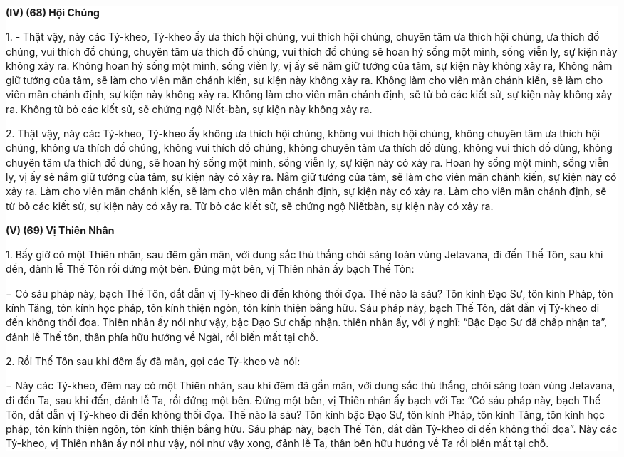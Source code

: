 **(IV) (68) Hội Chúng**


1\. - Thật vậy, này các Tỷ-kheo, Tỷ-kheo ấy ưa thích hội chúng, vui thích hội chúng, chuyên tâm ưa thích
hội chúng, ưa thích đồ chúng, vui thích đồ chúng, chuyên tâm ưa thích đồ chúng, vui thích đồ chúng sẽ
hoan hỷ sống một mình, sống viễn ly, sự kiện này không xảy ra. Không hoan hỷ sống một mình, sống
viễn ly, vị ấy sẽ nắm giữ tướng của tâm, sự kiện này không xảy ra, Không nắm giữ tướng của tâm, sẽ
làm cho viên mãn chánh kiến, sự kiện này không xảy ra. Không làm cho viên mãn chánh kiến, sẽ làm
cho viên mãn chánh định, sự kiện này không xảy ra. Không làm cho viên mãn chánh định, sẽ từ bỏ các
kiết sử, sự kiện này không xảy ra. Không từ bỏ các kiết sử, sẽ chứng ngộ Niết-bàn, sự kiện này không
xảy ra.


2\. Thật vậy, này các Tỷ-kheo, Tỷ-kheo ấy không ưa thích hội chúng, không vui thích hội chúng, không
chuyên tâm ưa thích hội chúng, không ưa thích đồ chúng, không vui thích đồ chúng, không chuyên tâm
ưa thích đồ dùng, không vui thích đồ dùng, không chuyên tâm ưa thích đồ dùng, sẽ hoan hỷ sống một
mình, sống viễn ly, sự kiện này có xảy ra. Hoan hỷ sống một mình, sống viễn ly, vị ấy sẽ nắm giữ tướng
của tâm, sự kiện này có xảy ra. Nắm giữ tướng của tâm, sẽ làm cho viên mãn chánh kiến, sự kiện này có
xảy ra. Làm cho viên mãn chánh kiến, sẽ làm cho viên mãn chánh định, sự kiện này có xảy ra. Làm cho
viên mãn chánh định, sẽ từ bỏ các kiết sử, sự kiện này có xảy ra. Từ bỏ các kiết sử, sẽ chứng ngộ Niếtbàn, sự kiện này có xảy ra.

**(V) (69) Vị Thiên Nhân**


1\. Bấy giờ có một Thiên nhân, sau đêm gần mãn, với dung sắc thù thắng chói sáng toàn vùng Jetavana,
đi đến Thế Tôn, sau khi đến, đảnh lễ Thế Tôn rồi đứng một bên. Ðứng một bên, vị Thiên nhân ấy bạch
Thế Tôn:

− Có sáu pháp này, bạch Thế Tôn, dắt dẫn vị Tỷ-kheo đi đến không thối đọa. Thế nào là sáu? Tôn kính
Ðạo Sư, tôn kính Pháp, tôn kính Tăng, tôn kính học pháp, tôn kính thiện ngôn, tôn kính thiện bằng hữu.
Sáu pháp này, bạch Thế Tôn, dắt dẫn vị Tỷ-kheo đi đến không thối đọa.
Thiên nhân ấy nói như vậy, bậc Ðạo Sư chấp nhận. thiên nhân ấy, với ý nghĩ: “Bậc Ðạo Sư đã chấp
nhận ta”, đảnh lễ Thế tôn, thân phía hữu hướng về Ngài, rồi biến mất tại chỗ.


2\. Rồi Thế Tôn sau khi đêm ấy đã mãn, gọi các Tỷ-kheo và nói:

− Này các Tỷ-kheo, đêm nay có một Thiên nhân, sau khi đêm đã gần mãn, với dung sắc thù thắng, chói
sáng toàn vùng Jetavana, đi đến Ta, sau khi đến, đảnh lễ Ta, rồi đứng một bên. Ðứng một bên, vị Thiên
nhân ấy bạch với Ta: “Có sáu pháp này, bạch Thế Tôn, dắt dẫn vị Tỷ-kheo đi đến không thối đọa. Thế
nào là sáu? Tôn kính bậc Ðạo Sư, tôn kính Pháp, tôn kính Tăng, tôn kính học pháp, tôn kính thiện ngôn,
tôn kính thiện bằng hữu. Sáu pháp này, bạch Thế Tôn, dắt dẫn Tỷ-kheo đi đến không thối đọa”. Này các
Tỷ-kheo, vị Thiên nhân ấy nói như vậy, nói như vậy xong, đảnh lễ Ta, thân bên hữu hướng về Ta rồi
biến mất tại chỗ.
